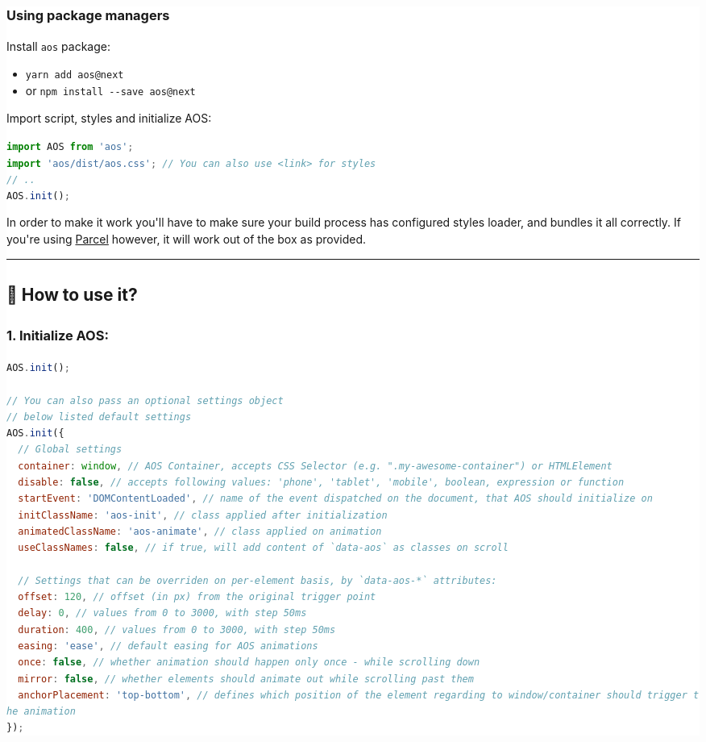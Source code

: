 ### Using package managers

Install `aos` package:
* `yarn add aos@next`
* or `npm install --save aos@next`

Import script, styles and initialize AOS:
```js
import AOS from 'aos';
import 'aos/dist/aos.css'; // You can also use <link> for styles
// ..
AOS.init();
```

In order to make it work you'll have to make sure your build process has configured styles loader, and bundles it all correctly.
If you're using [Parcel](https://parceljs.org/) however, it will work out of the box as provided.

---


## 🤔 How to use it?

### 1. Initialize AOS:

```js
AOS.init();

// You can also pass an optional settings object
// below listed default settings
AOS.init({
  // Global settings
  container: window, // AOS Container, accepts CSS Selector (e.g. ".my-awesome-container") or HTMLElement
  disable: false, // accepts following values: 'phone', 'tablet', 'mobile', boolean, expression or function
  startEvent: 'DOMContentLoaded', // name of the event dispatched on the document, that AOS should initialize on
  initClassName: 'aos-init', // class applied after initialization
  animatedClassName: 'aos-animate', // class applied on animation
  useClassNames: false, // if true, will add content of `data-aos` as classes on scroll

  // Settings that can be overriden on per-element basis, by `data-aos-*` attributes:
  offset: 120, // offset (in px) from the original trigger point
  delay: 0, // values from 0 to 3000, with step 50ms
  duration: 400, // values from 0 to 3000, with step 50ms
  easing: 'ease', // default easing for AOS animations
  once: false, // whether animation should happen only once - while scrolling down
  mirror: false, // whether elements should animate out while scrolling past them
  anchorPlacement: 'top-bottom', // defines which position of the element regarding to window/container should trigger the animation
});
```
